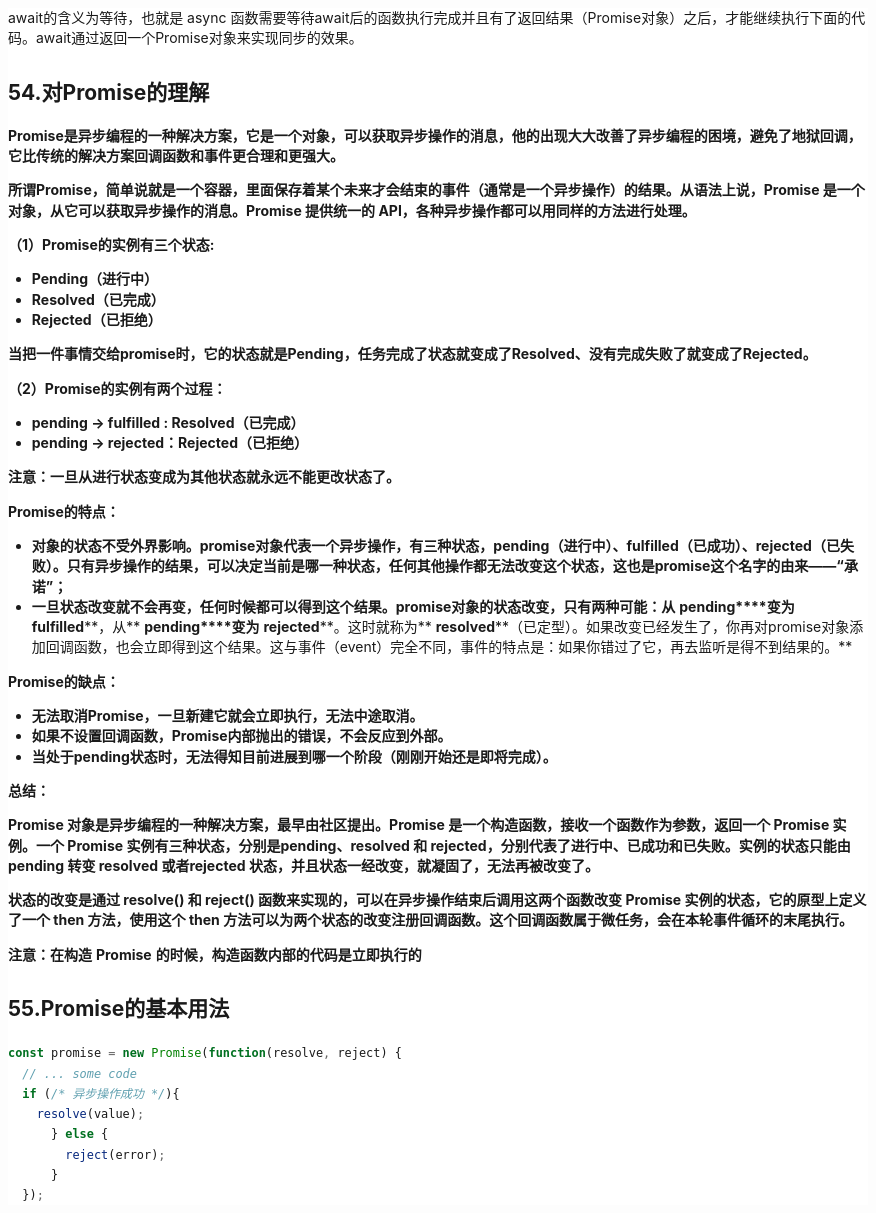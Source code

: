 await的含义为等待，也就是 async 函数需要等待await后的函数执行完成并且有了返回结果（Promise对象）之后，才能继续执行下面的代码。await通过返回一个Promise对象来实现同步的效果。

## 54.对Promise的理解

**Promise是异步编程的一种解决方案，它是一个对象，可以获取异步操作的消息，他的出现大大改善了异步编程的困境，避免了地狱回调，它比传统的解决方案回调函数和事件更合理和更强大。**

**所谓Promise，简单说就是一个容器，里面保存着某个未来才会结束的事件（通常是一个异步操作）的结果。从语法上说，Promise 是一个对象，从它可以获取异步操作的消息。Promise 提供统一的 API，各种异步操作都可以用同样的方法进行处理。**

**（1）Promise的实例有****三个状态****:**

- **Pending（进行中）**
- **Resolved（已完成）**
- **Rejected（已拒绝）**

**当把一件事情交给promise时，它的状态就是Pending，任务完成了状态就变成了Resolved、没有完成失败了就变成了Rejected。**

**（2）Promise的实例有****两个过程****：**

- **pending -> fulfilled : Resolved（已完成）**
- **pending -> rejected：Rejected（已拒绝）**

**注意：一旦从进行状态变成为其他状态就永远不能更改状态了。**

**Promise的特点：**

- **对象的状态不受外界影响。promise对象代表一个异步操作，有三种状态，****pending****（进行中）、****fulfilled****（已成功）、****rejected****（已失败）。只有异步操作的结果，可以决定当前是哪一种状态，任何其他操作都无法改变这个状态，这也是promise这个名字的由来——“****承诺****”；**
- **一旦状态改变就不会再变，任何时候都可以得到这个结果。promise对象的状态改变，只有两种可能：从** **pending****变为** **fulfilled****，从** **pending****变为** **rejected****。这时就称为** **resolved****（已定型）。如果改变已经发生了，你再对promise对象添加回调函数，也会立即得到这个结果。这与事件（event）完全不同，事件的特点是：如果你错过了它，再去监听是得不到结果的。**

**Promise的缺点：**

- **无法取消Promise，一旦新建它就会立即执行，无法中途取消。**
- **如果不设置回调函数，Promise内部抛出的错误，不会反应到外部。**
- **当处于pending状态时，无法得知目前进展到哪一个阶段（刚刚开始还是即将完成）。**

**总结：**

**Promise 对象是异步编程的一种解决方案，最早由社区提出。Promise 是一个构造函数，接收一个函数作为参数，返回一个 Promise 实例。一个 Promise 实例有三种状态，分别是pending、resolved 和 rejected，分别代表了进行中、已成功和已失败。实例的状态只能由 pending 转变 resolved 或者rejected 状态，并且状态一经改变，就凝固了，无法再被改变了。**

**状态的改变是通过 resolve() 和 reject() 函数来实现的，可以在异步操作结束后调用这两个函数改变 Promise 实例的状态，它的原型上定义了一个 then 方法，使用这个 then 方法可以为两个状态的改变注册回调函数。这个回调函数属于微任务，会在本轮事件循环的末尾执行。**

**注意：在构造** **Promise** **的时候，构造函数内部的代码是立即执行的**

## 55.Promise的基本用法

```javascript
const promise = new Promise(function(resolve, reject) {
  // ... some code
  if (/* 异步操作成功 */){
    resolve(value);
      } else {
        reject(error);
      }
  });
```
